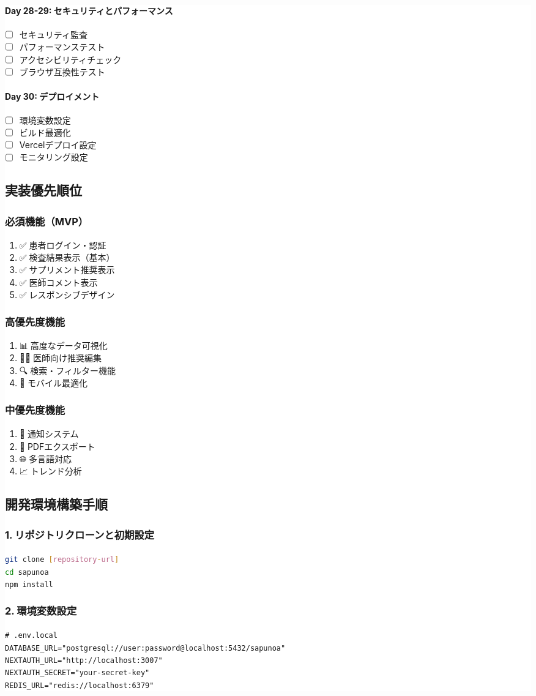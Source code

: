 #### Day 28-29: セキュリティとパフォーマンス
- [ ] セキュリティ監査
- [ ] パフォーマンステスト
- [ ] アクセシビリティチェック
- [ ] ブラウザ互換性テスト

#### Day 30: デプロイメント
- [ ] 環境変数設定
- [ ] ビルド最適化
- [ ] Vercelデプロイ設定
- [ ] モニタリング設定

## 実装優先順位

### 必須機能（MVP）
1. ✅ 患者ログイン・認証
2. ✅ 検査結果表示（基本）
3. ✅ サプリメント推奨表示
4. ✅ 医師コメント表示
5. ✅ レスポンシブデザイン

### 高優先度機能
1. 📊 高度なデータ可視化
2. 👨‍⚕️ 医師向け推奨編集
3. 🔍 検索・フィルター機能
4. 📱 モバイル最適化

### 中優先度機能
1. 📧 通知システム
2. 📄 PDFエクスポート
3. 🌐 多言語対応
4. 📈 トレンド分析

## 開発環境構築手順

### 1. リポジトリクローンと初期設定
```bash
git clone [repository-url]
cd sapunoa
npm install
```

### 2. 環境変数設定
```env
# .env.local
DATABASE_URL="postgresql://user:password@localhost:5432/sapunoa"
NEXTAUTH_URL="http://localhost:3007"
NEXTAUTH_SECRET="your-secret-key"
REDIS_URL="redis://localhost:6379"
```
